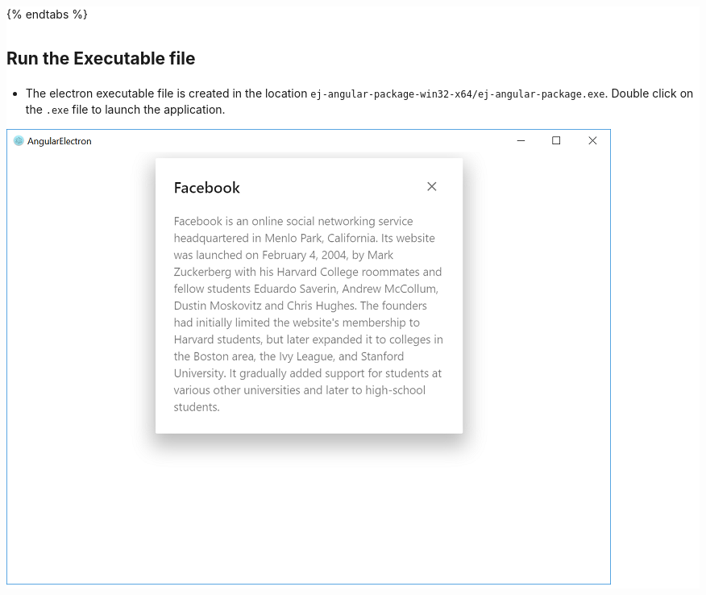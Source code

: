 {% endtabs %}

## Run the Executable file

* The electron executable file is created in the location `ej-angular-package-win32-x64/ej-angular-package.exe`. Double click on the `.exe` file to launch the application.

![](/angular/GettingStarted/Images/electronoutput.png)

